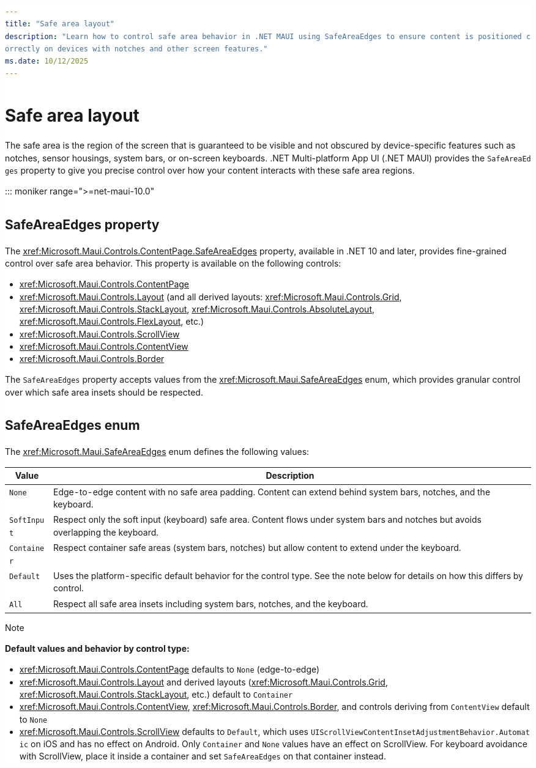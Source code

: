 ```yaml
---
title: "Safe area layout"
description: "Learn how to control safe area behavior in .NET MAUI using SafeAreaEdges to ensure content is positioned correctly on devices with notches and other screen features."
ms.date: 10/12/2025
---
```


# Safe area layout

The safe area is the region of the screen that is guaranteed to be visible and not obscured by device-specific features such as notches, sensor housings, system bars, or on-screen keyboards. .NET Multi-platform App UI (.NET MAUI) provides the `SafeAreaEdges` property to give you precise control over how your content interacts with these safe area regions.

::: moniker range=">=net-maui-10.0"

## SafeAreaEdges property

The <xref:Microsoft.Maui.Controls.ContentPage.SafeAreaEdges> property, available in .NET 10 and later, provides fine-grained control over safe area behavior. This property is available on the following controls:

- <xref:Microsoft.Maui.Controls.ContentPage>
- <xref:Microsoft.Maui.Controls.Layout> (and all derived layouts: <xref:Microsoft.Maui.Controls.Grid>, <xref:Microsoft.Maui.Controls.StackLayout>, <xref:Microsoft.Maui.Controls.AbsoluteLayout>, <xref:Microsoft.Maui.Controls.FlexLayout>, etc.)
- <xref:Microsoft.Maui.Controls.ScrollView>
- <xref:Microsoft.Maui.Controls.ContentView>
- <xref:Microsoft.Maui.Controls.Border>

The `SafeAreaEdges` property accepts values from the <xref:Microsoft.Maui.SafeAreaEdges> enum, which provides granular control over which safe area insets should be respected.

## SafeAreaEdges enum

The <xref:Microsoft.Maui.SafeAreaEdges> enum defines the following values:

| Value | Description |
|-------|-------------|
| `None` | Edge-to-edge content with no safe area padding. Content can extend behind system bars, notches, and the keyboard. |
| `SoftInput` | Respect only the soft input (keyboard) safe area. Content flows under system bars and notches but avoids overlapping the keyboard. |
| `Container` | Respect container safe areas (system bars, notches) but allow content to extend under the keyboard. |
| `Default` | Uses the platform-specific default behavior for the control type. See the note below for details on how this differs by control. |
| `All` | Respect all safe area insets including system bars, notches, and the keyboard. |

> [!NOTE]
> **Default values and behavior by control type:**
>
> - <xref:Microsoft.Maui.Controls.ContentPage> defaults to `None` (edge-to-edge)
> - <xref:Microsoft.Maui.Controls.Layout> and derived layouts (<xref:Microsoft.Maui.Controls.Grid>, <xref:Microsoft.Maui.Controls.StackLayout>, etc.) default to `Container`
> - <xref:Microsoft.Maui.Controls.ContentView>, <xref:Microsoft.Maui.Controls.Border>, and controls deriving from `ContentView` default to `None`
> - <xref:Microsoft.Maui.Controls.ScrollView> defaults to `Default`, which uses `UIScrollViewContentInsetAdjustmentBehavior.Automatic` on iOS and has no effect on Android. Only `Container` and `None` values have an effect on ScrollView. For keyboard avoidance with ScrollView, place it inside a container and set `SafeAreaEdges` on that container instead.
